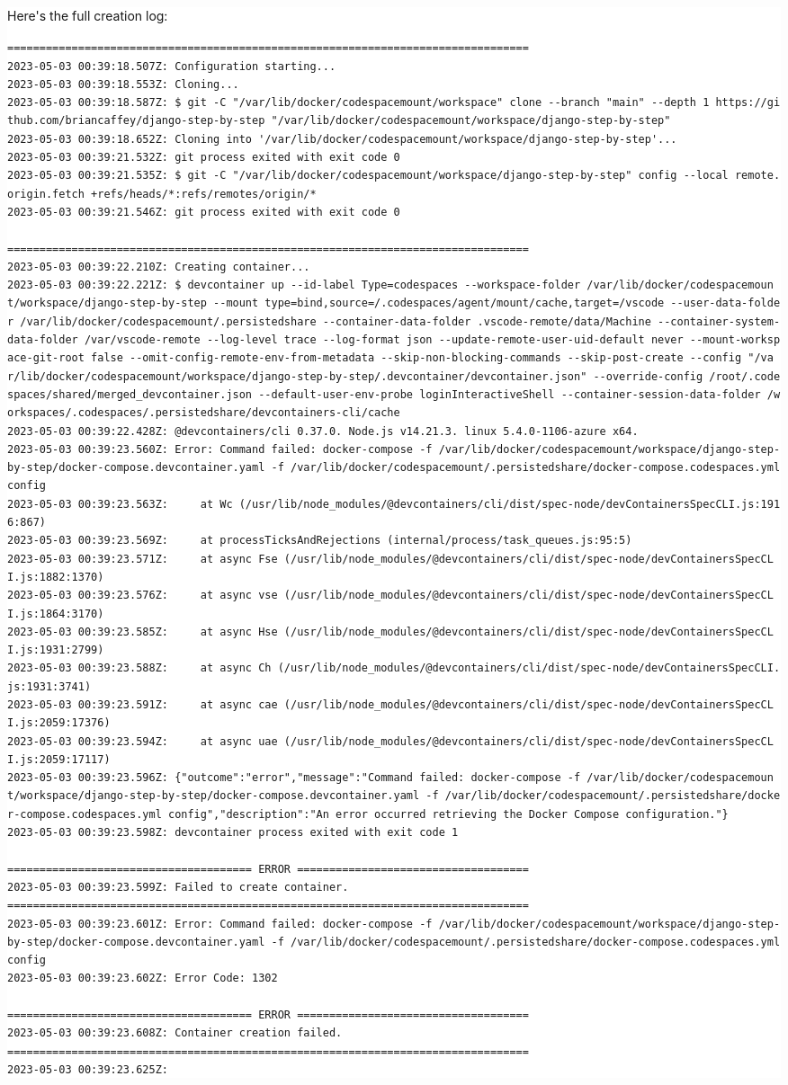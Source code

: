 Here's the full creation log:

```
=================================================================================
2023-05-03 00:39:18.507Z: Configuration starting...
2023-05-03 00:39:18.553Z: Cloning...
2023-05-03 00:39:18.587Z: $ git -C "/var/lib/docker/codespacemount/workspace" clone --branch "main" --depth 1 https://github.com/briancaffey/django-step-by-step "/var/lib/docker/codespacemount/workspace/django-step-by-step"
2023-05-03 00:39:18.652Z: Cloning into '/var/lib/docker/codespacemount/workspace/django-step-by-step'...
2023-05-03 00:39:21.532Z: git process exited with exit code 0
2023-05-03 00:39:21.535Z: $ git -C "/var/lib/docker/codespacemount/workspace/django-step-by-step" config --local remote.origin.fetch +refs/heads/*:refs/remotes/origin/*
2023-05-03 00:39:21.546Z: git process exited with exit code 0

=================================================================================
2023-05-03 00:39:22.210Z: Creating container...
2023-05-03 00:39:22.221Z: $ devcontainer up --id-label Type=codespaces --workspace-folder /var/lib/docker/codespacemount/workspace/django-step-by-step --mount type=bind,source=/.codespaces/agent/mount/cache,target=/vscode --user-data-folder /var/lib/docker/codespacemount/.persistedshare --container-data-folder .vscode-remote/data/Machine --container-system-data-folder /var/vscode-remote --log-level trace --log-format json --update-remote-user-uid-default never --mount-workspace-git-root false --omit-config-remote-env-from-metadata --skip-non-blocking-commands --skip-post-create --config "/var/lib/docker/codespacemount/workspace/django-step-by-step/.devcontainer/devcontainer.json" --override-config /root/.codespaces/shared/merged_devcontainer.json --default-user-env-probe loginInteractiveShell --container-session-data-folder /workspaces/.codespaces/.persistedshare/devcontainers-cli/cache
2023-05-03 00:39:22.428Z: @devcontainers/cli 0.37.0. Node.js v14.21.3. linux 5.4.0-1106-azure x64.
2023-05-03 00:39:23.560Z: Error: Command failed: docker-compose -f /var/lib/docker/codespacemount/workspace/django-step-by-step/docker-compose.devcontainer.yaml -f /var/lib/docker/codespacemount/.persistedshare/docker-compose.codespaces.yml config
2023-05-03 00:39:23.563Z:     at Wc (/usr/lib/node_modules/@devcontainers/cli/dist/spec-node/devContainersSpecCLI.js:1916:867)
2023-05-03 00:39:23.569Z:     at processTicksAndRejections (internal/process/task_queues.js:95:5)
2023-05-03 00:39:23.571Z:     at async Fse (/usr/lib/node_modules/@devcontainers/cli/dist/spec-node/devContainersSpecCLI.js:1882:1370)
2023-05-03 00:39:23.576Z:     at async vse (/usr/lib/node_modules/@devcontainers/cli/dist/spec-node/devContainersSpecCLI.js:1864:3170)
2023-05-03 00:39:23.585Z:     at async Hse (/usr/lib/node_modules/@devcontainers/cli/dist/spec-node/devContainersSpecCLI.js:1931:2799)
2023-05-03 00:39:23.588Z:     at async Ch (/usr/lib/node_modules/@devcontainers/cli/dist/spec-node/devContainersSpecCLI.js:1931:3741)
2023-05-03 00:39:23.591Z:     at async cae (/usr/lib/node_modules/@devcontainers/cli/dist/spec-node/devContainersSpecCLI.js:2059:17376)
2023-05-03 00:39:23.594Z:     at async uae (/usr/lib/node_modules/@devcontainers/cli/dist/spec-node/devContainersSpecCLI.js:2059:17117)
2023-05-03 00:39:23.596Z: {"outcome":"error","message":"Command failed: docker-compose -f /var/lib/docker/codespacemount/workspace/django-step-by-step/docker-compose.devcontainer.yaml -f /var/lib/docker/codespacemount/.persistedshare/docker-compose.codespaces.yml config","description":"An error occurred retrieving the Docker Compose configuration."}
2023-05-03 00:39:23.598Z: devcontainer process exited with exit code 1

====================================== ERROR ====================================
2023-05-03 00:39:23.599Z: Failed to create container.
=================================================================================
2023-05-03 00:39:23.601Z: Error: Command failed: docker-compose -f /var/lib/docker/codespacemount/workspace/django-step-by-step/docker-compose.devcontainer.yaml -f /var/lib/docker/codespacemount/.persistedshare/docker-compose.codespaces.yml config
2023-05-03 00:39:23.602Z: Error Code: 1302

====================================== ERROR ====================================
2023-05-03 00:39:23.608Z: Container creation failed.
=================================================================================
2023-05-03 00:39:23.625Z:
```